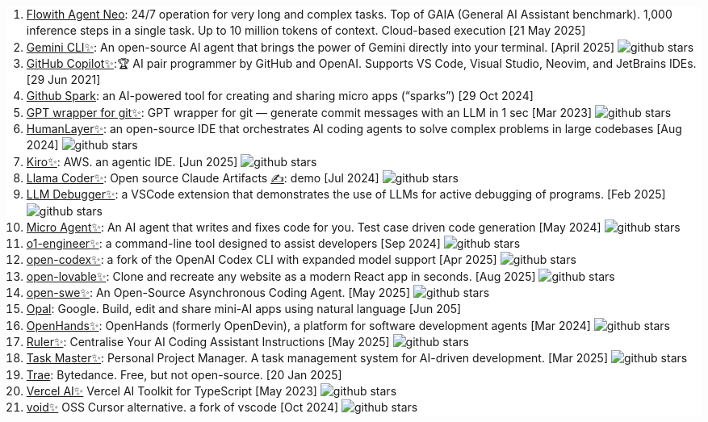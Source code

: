 1. [Flowith Agent Neo](https://flowith.io): 24/7 operation for very long and complex tasks. Top of GAIA (General AI Assistant benchmark). 1,000 inference steps in a single task. Up to 10 million tokens of context. Cloud-based execution [21 May 2025]
1. [Gemini CLI✨](https://github.com/google-gemini/gemini-cli): An open-source AI agent that brings the power of Gemini directly into your terminal.  [April 2025] ![**github stars**](https://img.shields.io/github/stars/google-gemini/gemini-cli?style=flat-square&label=%20&color=blue&cacheSeconds=36000)
1. [GitHub Copilot✨](https://github.com/features/copilot):🏆 AI pair programmer by GitHub and OpenAI. Supports VS Code, Visual Studio, Neovim, and JetBrains IDEs. [29 Jun 2021]
1. [Github Spark](https://githubnext.com/projects/github-spark): an AI-powered tool for creating and sharing micro apps (“sparks”) [29 Oct 2024]
1. [GPT wrapper for git✨](https://github.com/di-sukharev/opencommit): GPT wrapper for git — generate commit messages with an LLM in 1 sec [Mar 2023] ![**github stars**](https://img.shields.io/github/stars/di-sukharev/opencommit?style=flat-square&label=%20&color=blue&cacheSeconds=36000)
1. [HumanLayer✨](https://github.com/humanlayer/humanlayer): an open-source IDE that orchestrates AI coding agents to solve complex problems in large codebases [Aug 2024] ![**github stars**](https://img.shields.io/github/stars/humanlayer/humanlayer?style=flat-square&label=%20&color=blue&cacheSeconds=36000)
1. [Kiro✨](https://github.com/kirodotdev/Kiro): AWS. an agentic IDE. [Jun 2025] ![**github stars**](https://img.shields.io/github/stars/kirodotdev/Kiro?style=flat-square&label=%20&color=blue&cacheSeconds=36000)
1. [Llama Coder✨](https://github.com/nutlope/llamacoder): Open source Claude Artifacts [✍️](https://llamacoder.together.ai/): demo [Jul 2024] ![**github stars**](https://img.shields.io/github/stars/nutlope/llamacoder?style=flat-square&label=%20&color=blue&cacheSeconds=36000)
1. [LLM Debugger✨](https://github.com/mohsen1/llm-debugger-vscode-extension): a VSCode extension that demonstrates the use of LLMs for active debugging of programs. [Feb 2025] ![**github stars**](https://img.shields.io/github/stars/mohsen1/llm-debugger-vscode-extension?style=flat-square&label=%20&color=blue&cacheSeconds=36000)
1. [Micro Agent✨](https://github.com/BuilderIO/micro-agent): An AI agent that writes and fixes code for you. Test case driven code generation [May 2024] ![**github stars**](https://img.shields.io/github/stars/BuilderIO/micro-agent?style=flat-square&label=%20&color=blue&cacheSeconds=36000)
1. [o1-engineer✨](https://github.com/Doriandarko/o1-engineer): a command-line tool designed to assist developers [Sep 2024] ![**github stars**](https://img.shields.io/github/stars/Doriandarko/o1-engineer?style=flat-square&label=%20&color=blue&cacheSeconds=36000)
1. [open-codex✨](https://github.com/ymichael/open-codex): a fork of the OpenAI Codex CLI with expanded model support [Apr 2025] ![**github stars**](https://img.shields.io/github/stars/ymichael/open-codex?style=flat-square&label=%20&color=blue&cacheSeconds=36000)
1. [open-lovable✨](https://github.com/mendableai/open-lovable): Clone and recreate any website as a modern React app in seconds. [Aug 2025] ![**github stars**](https://img.shields.io/github/stars/mendableai/open-lovable?style=flat-square&label=%20&color=blue&cacheSeconds=36000)
1. [open-swe✨](https://github.com/langchain-ai/open-swe): An Open-Source Asynchronous Coding Agent. [May 2025] ![**github stars**](https://img.shields.io/github/stars/langchain-ai/open-swe?style=flat-square&label=%20&color=blue&cacheSeconds=36000)
1. [Opal](https://opal.withgoogle.com/landing/): Google. Build, edit and share mini-AI apps using natural language [Jun 205]
1. [OpenHands✨](https://github.com/All-Hands-AI/OpenHands): OpenHands (formerly OpenDevin), a platform for software development agents [Mar 2024] ![**github stars**](https://img.shields.io/github/stars/All-Hands-AI/OpenHands?style=flat-square&label=%20&color=blue&cacheSeconds=36000)
1. [Ruler✨](https://github.com/intellectronica/ruler): Centralise Your AI Coding Assistant Instructions [May 2025] ![**github stars**](https://img.shields.io/github/stars/intellectronica/ruler?style=flat-square&label=%20&color=blue&cacheSeconds=36000)
1. [Task Master✨](https://github.com/eyaltoledano/claude-task-master): Personal Project Manager. A task management system for AI-driven development. [Mar 2025] ![**github stars**](https://img.shields.io/github/stars/eyaltoledano/claude-task-master?style=flat-square&label=%20&color=blue&cacheSeconds=36000)
1. [Trae](https://www.trae.ai/): Bytedance. Free, but not open-source. [20 Jan 2025]
1. [Vercel AI✨](https://github.com/vercel/ai) Vercel AI Toolkit for TypeScript [May 2023] ![**github stars**](https://img.shields.io/github/stars/vercel/ai?style=flat-square&label=%20&color=blue&cacheSeconds=36000)
1. [void✨](https://github.com/voideditor/void) OSS Cursor alternative. a fork of vscode [Oct 2024] ![**github stars**](https://img.shields.io/github/stars/voideditor/void?style=flat-square&label=%20&color=blue&cacheSeconds=36000)